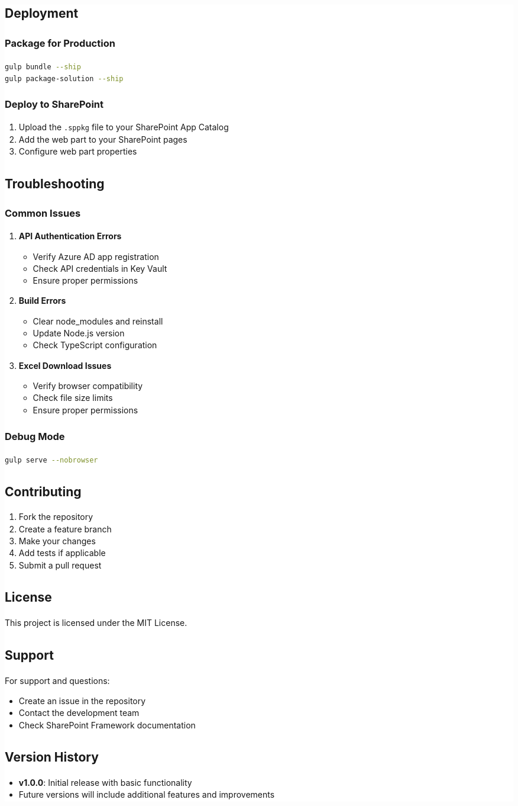 ## Deployment

### Package for Production

```bash
gulp bundle --ship
gulp package-solution --ship
```

### Deploy to SharePoint

1. Upload the `.sppkg` file to your SharePoint App Catalog
2. Add the web part to your SharePoint pages
3. Configure web part properties

## Troubleshooting

### Common Issues

1. **API Authentication Errors**
   - Verify Azure AD app registration
   - Check API credentials in Key Vault
   - Ensure proper permissions

2. **Build Errors**
   - Clear node_modules and reinstall
   - Update Node.js version
   - Check TypeScript configuration

3. **Excel Download Issues**
   - Verify browser compatibility
   - Check file size limits
   - Ensure proper permissions

### Debug Mode

```bash
gulp serve --nobrowser
```

## Contributing

1. Fork the repository
2. Create a feature branch
3. Make your changes
4. Add tests if applicable
5. Submit a pull request

## License

This project is licensed under the MIT License.

## Support

For support and questions:
- Create an issue in the repository
- Contact the development team
- Check SharePoint Framework documentation

## Version History

- **v1.0.0**: Initial release with basic functionality
- Future versions will include additional features and improvements 